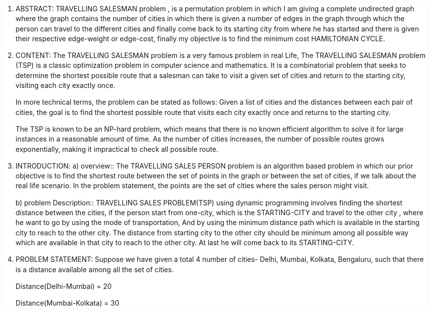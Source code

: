 1.  ABSTRACT:
   TRAVELLING SALESMAN  problem , is a permutation problem in which
    I am  giving a complete undirected graph where the graph contains
    the number of cities in which there is given a number of edges in
     the graph through which the person can travel to the  different
     cities and finally come back to its starting city from where he
     has started and there is given their respective edge-weight or
     edge-cost, finally my objective is to find the minimum cost
     HAMILTONIAN CYCLE.

2.  CONTENT:
    The TRAVELLING SALESMAN problem is a very famous problem in  real Life,
     The TRAVELLING SALESMAN  problem (TSP) is a classic optimization problem
      in computer science and mathematics. It is a combinatorial problem that
      seeks to determine the shortest possible route that a salesman can take
      to visit a given set of cities and return to the starting city, visiting
      each city exactly once.

    In more technical terms, the problem can be stated as follows:
     Given a list of cities and the distances between each pair of cities,
     the goal is to find the shortest possible route that visits each city
     exactly once and returns to the starting city.

    The TSP is known to be an NP-hard problem, which means that there is
     no known efficient algorithm to solve it for large instances in a
     reasonable amount of time. As the number of cities increases, the
      number of possible routes grows exponentially, making it impractical
       to check all possible route.

3. INTRODUCTION:
    a) overview::
      The TRAVELLING SALES PERSON problem is an algorithm based problem in
       which our prior objective is to find the  shortest route between the
        set of points in the graph or between the set of cities, if we talk
        about the real life scenario. In the problem statement, the points are
         the set of cities where the sales person might visit.

    b) problem Description::
       TRAVELLING SALES PROBLEM(TSP) using dynamic programming involves finding
        the shortest distance between the cities, if the person start from one-city,
         which is the STARTING-CITY and travel to the other city , where he want to
          go by using the  mode of transportation, And  by using the minimum distance
           path which is available in the starting city to reach to the other city.
            The distance from starting city to the other city should be minimum among
             all possible way which are available in that city to reach to the other city.
             At last he will come back to its STARTING-CITY.

4. PROBLEM STATEMENT:
      Suppose we have given a total 4 number of cities- Delhi, Mumbai, Kolkata, Bengaluru,
       such that there is a distance available among all the set of cities.

      Distance(Delhi-Mumbai) = 20

      Distance(Mumbai-Kolkata) = 30
